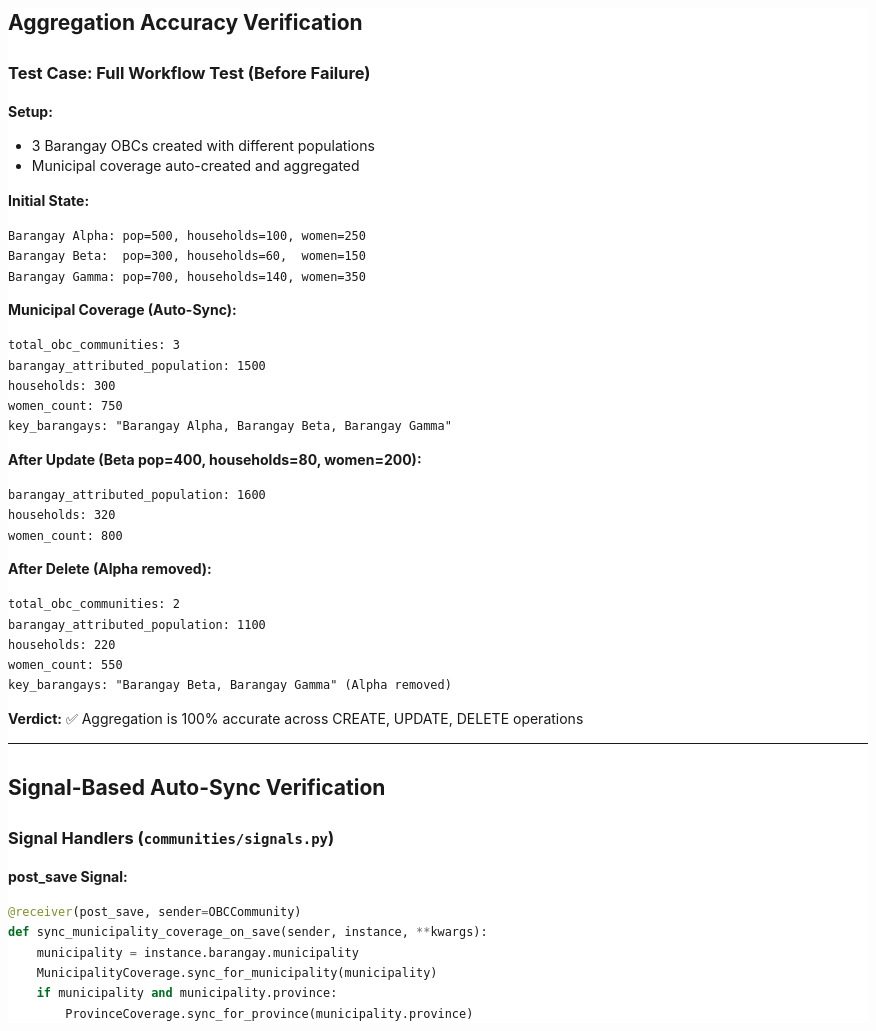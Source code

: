 ## Aggregation Accuracy Verification

### Test Case: Full Workflow Test (Before Failure)

**Setup:**
- 3 Barangay OBCs created with different populations
- Municipal coverage auto-created and aggregated

**Initial State:**
```
Barangay Alpha: pop=500, households=100, women=250
Barangay Beta:  pop=300, households=60,  women=150
Barangay Gamma: pop=700, households=140, women=350
```

**Municipal Coverage (Auto-Sync):**
```
total_obc_communities: 3
barangay_attributed_population: 1500
households: 300
women_count: 750
key_barangays: "Barangay Alpha, Barangay Beta, Barangay Gamma"
```

**After Update (Beta pop=400, households=80, women=200):**
```
barangay_attributed_population: 1600
households: 320
women_count: 800
```

**After Delete (Alpha removed):**
```
total_obc_communities: 2
barangay_attributed_population: 1100
households: 220
women_count: 550
key_barangays: "Barangay Beta, Barangay Gamma" (Alpha removed)
```

**Verdict:** ✅ Aggregation is 100% accurate across CREATE, UPDATE, DELETE operations

---

## Signal-Based Auto-Sync Verification

### Signal Handlers (`communities/signals.py`)

**post_save Signal:**
```python
@receiver(post_save, sender=OBCCommunity)
def sync_municipality_coverage_on_save(sender, instance, **kwargs):
    municipality = instance.barangay.municipality
    MunicipalityCoverage.sync_for_municipality(municipality)
    if municipality and municipality.province:
        ProvinceCoverage.sync_for_province(municipality.province)
```
